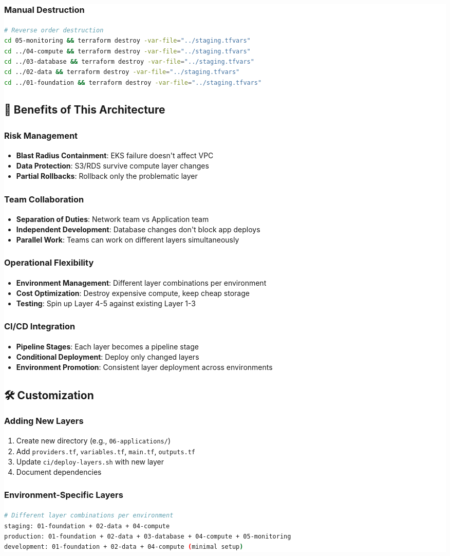 ### Manual Destruction

```bash
# Reverse order destruction
cd 05-monitoring && terraform destroy -var-file="../staging.tfvars"
cd ../04-compute && terraform destroy -var-file="../staging.tfvars"
cd ../03-database && terraform destroy -var-file="../staging.tfvars"
cd ../02-data && terraform destroy -var-file="../staging.tfvars"
cd ../01-foundation && terraform destroy -var-file="../staging.tfvars"
```

## 🎯 Benefits of This Architecture

### Risk Management

- **Blast Radius Containment**: EKS failure doesn't affect VPC
- **Data Protection**: S3/RDS survive compute layer changes
- **Partial Rollbacks**: Rollback only the problematic layer

### Team Collaboration

- **Separation of Duties**: Network team vs Application team
- **Independent Development**: Database changes don't block app deploys
- **Parallel Work**: Teams can work on different layers simultaneously

### Operational Flexibility

- **Environment Management**: Different layer combinations per environment
- **Cost Optimization**: Destroy expensive compute, keep cheap storage
- **Testing**: Spin up Layer 4-5 against existing Layer 1-3

### CI/CD Integration

- **Pipeline Stages**: Each layer becomes a pipeline stage
- **Conditional Deployment**: Deploy only changed layers
- **Environment Promotion**: Consistent layer deployment across environments

## 🛠️ Customization

### Adding New Layers

1. Create new directory (e.g., `06-applications/`)
2. Add `providers.tf`, `variables.tf`, `main.tf`, `outputs.tf`
3. Update `ci/deploy-layers.sh` with new layer
4. Document dependencies

### Environment-Specific Layers

```bash
# Different layer combinations per environment
staging: 01-foundation + 02-data + 04-compute
production: 01-foundation + 02-data + 03-database + 04-compute + 05-monitoring
development: 01-foundation + 02-data + 04-compute (minimal setup)
```
